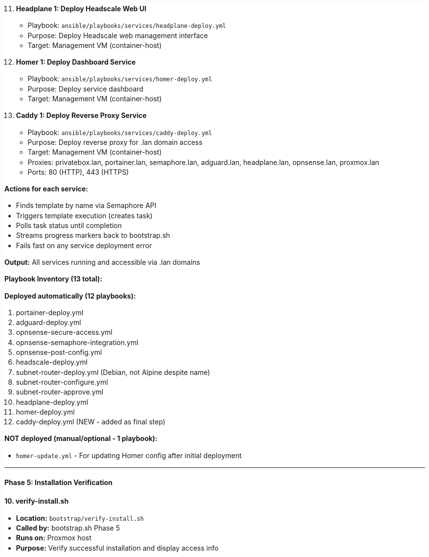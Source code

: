 11. **Headplane 1: Deploy Headscale Web UI**
    - Playbook: `ansible/playbooks/services/headplane-deploy.yml`
    - Purpose: Deploy Headscale web management interface
    - Target: Management VM (container-host)

12. **Homer 1: Deploy Dashboard Service**
    - Playbook: `ansible/playbooks/services/homer-deploy.yml`
    - Purpose: Deploy service dashboard
    - Target: Management VM (container-host)

13. **Caddy 1: Deploy Reverse Proxy Service**
    - Playbook: `ansible/playbooks/services/caddy-deploy.yml`
    - Purpose: Deploy reverse proxy for .lan domain access
    - Target: Management VM (container-host)
    - Proxies: privatebox.lan, portainer.lan, semaphore.lan, adguard.lan, headplane.lan, opnsense.lan, proxmox.lan
    - Ports: 80 (HTTP), 443 (HTTPS)

**Actions for each service:**
- Finds template by name via Semaphore API
- Triggers template execution (creates task)
- Polls task status until completion
- Streams progress markers back to bootstrap.sh
- Fails fast on any service deployment error

**Output:** All services running and accessible via .lan domains

**Playbook Inventory (13 total):**

**Deployed automatically (12 playbooks):**
1. portainer-deploy.yml
2. adguard-deploy.yml
3. opnsense-secure-access.yml
4. opnsense-semaphore-integration.yml
5. opnsense-post-config.yml
6. headscale-deploy.yml
7. subnet-router-deploy.yml (Debian, not Alpine despite name)
8. subnet-router-configure.yml
9. subnet-router-approve.yml
10. headplane-deploy.yml
11. homer-deploy.yml
12. caddy-deploy.yml (NEW - added as final step)

**NOT deployed (manual/optional - 1 playbook):**
- `homer-update.yml` - For updating Homer config after initial deployment

---

#### Phase 5: Installation Verification

**10. verify-install.sh**
- **Location:** `bootstrap/verify-install.sh`
- **Called by:** bootstrap.sh Phase 5
- **Runs on:** Proxmox host
- **Purpose:** Verify successful installation and display access info
